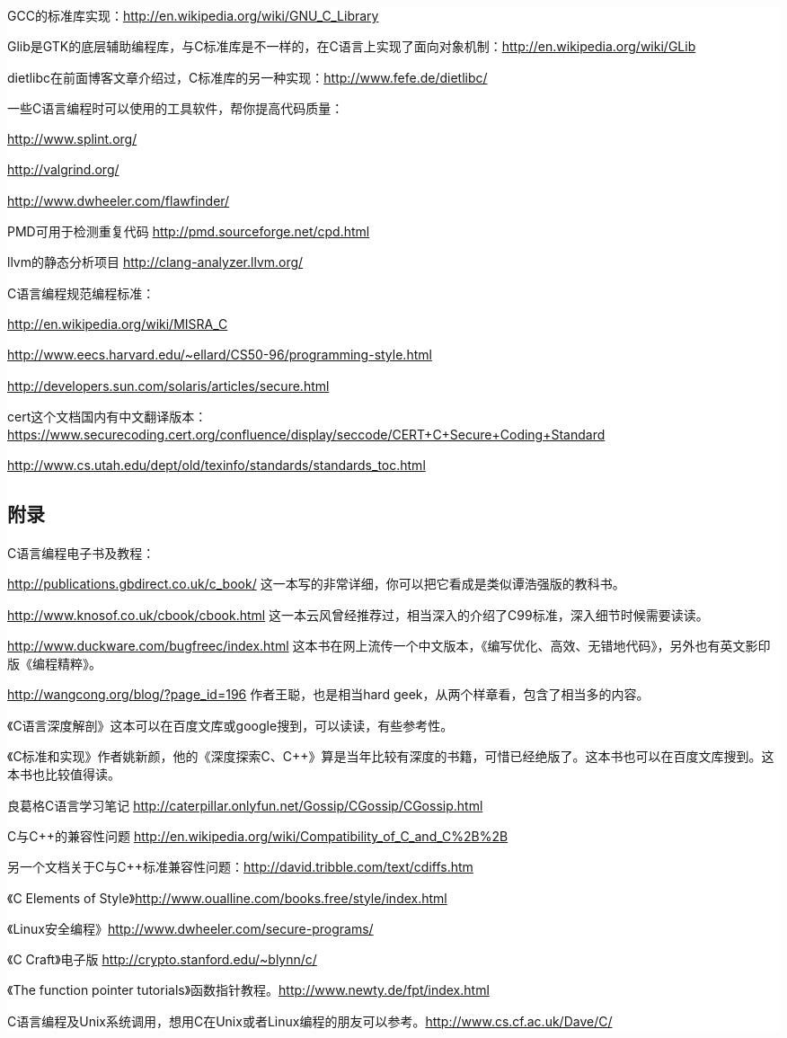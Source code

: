 GCC的标准库实现：http://en.wikipedia.org/wiki/GNU_C_Library

Glib是GTK的底层辅助编程库，与C标准库是不一样的，在C语言上实现了面向对象机制：http://en.wikipedia.org/wiki/GLib

dietlibc在前面博客文章介绍过，C标准库的另一种实现：http://www.fefe.de/dietlibc/

一些C语言编程时可以使用的工具软件，帮你提高代码质量：

http://www.splint.org/

http://valgrind.org/

http://www.dwheeler.com/flawfinder/

PMD可用于检测重复代码 http://pmd.sourceforge.net/cpd.html

llvm的静态分析项目 http://clang-analyzer.llvm.org/

C语言编程规范编程标准：

http://en.wikipedia.org/wiki/MISRA_C

http://www.eecs.harvard.edu/~ellard/CS50-96/programming-style.html

http://developers.sun.com/solaris/articles/secure.html

cert这个文档国内有中文翻译版本：https://www.securecoding.cert.org/confluence/display/seccode/CERT+C+Secure+Coding+Standard

http://www.cs.utah.edu/dept/old/texinfo/standards/standards_toc.html


## 附录

C语言编程电子书及教程：

http://publications.gbdirect.co.uk/c_book/ 这一本写的非常详细，你可以把它看成是类似谭浩强版的教科书。

http://www.knosof.co.uk/cbook/cbook.html 这一本云风曾经推荐过，相当深入的介绍了C99标准，深入细节时候需要读读。

http://www.duckware.com/bugfreec/index.html 这本书在网上流传一个中文版本，《编写优化、高效、无错地代码》，另外也有英文影印版《编程精粹》。

http://wangcong.org/blog/?page_id=196 作者王聪，也是相当hard geek，从两个样章看，包含了相当多的内容。

《C语言深度解剖》这本可以在百度文库或google搜到，可以读读，有些参考性。

《C标准和实现》作者姚新颜，他的《深度探索C、C++》算是当年比较有深度的书籍，可惜已经绝版了。这本书也可以在百度文库搜到。这本书也比较值得读。

良葛格C语言学习笔记 http://caterpillar.onlyfun.net/Gossip/CGossip/CGossip.html

C与C++的兼容性问题 http://en.wikipedia.org/wiki/Compatibility_of_C_and_C%2B%2B

另一个文档关于C与C++标准兼容性问题：http://david.tribble.com/text/cdiffs.htm

《C Elements of Style》http://www.oualline.com/books.free/style/index.html

《Linux安全编程》http://www.dwheeler.com/secure-programs/

《C Craft》电子版 http://crypto.stanford.edu/~blynn/c/

《The function pointer tutorials》函数指针教程。http://www.newty.de/fpt/index.html

C语言编程及Unix系统调用，想用C在Unix或者Linux编程的朋友可以参考。http://www.cs.cf.ac.uk/Dave/C/
